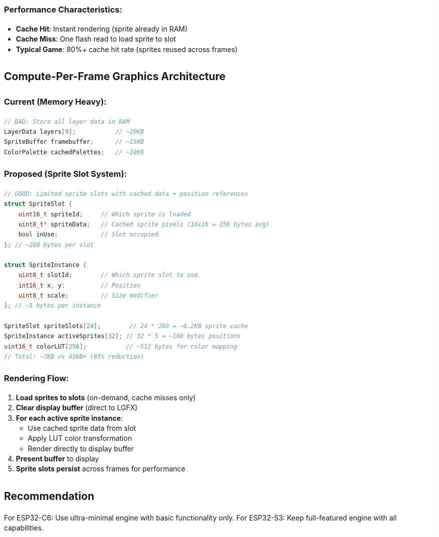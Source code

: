 ### Performance Characteristics:
- **Cache Hit**: Instant rendering (sprite already in RAM)
- **Cache Miss**: One flash read to load sprite to slot
- **Typical Game**: 80%+ cache hit rate (sprites reused across frames)

## Compute-Per-Frame Graphics Architecture

### Current (Memory Heavy):
```cpp
// BAD: Store all layer data in RAM
LayerData layers[9];           // ~20KB
SpriteBuffer framebuffer;      // ~15KB  
ColorPalette cachedPalettes;   // ~10KB
```

### Proposed (Sprite Slot System):
```cpp
// GOOD: Limited sprite slots with cached data + position references
struct SpriteSlot {
    uint16_t spriteId;     // Which sprite is loaded
    uint8_t* spriteData;   // Cached sprite pixels (16x16 = 256 bytes avg)
    bool inUse;            // Slot occupied
}; // ~260 bytes per slot

struct SpriteInstance {
    uint8_t slotId;        // Which sprite slot to use
    int16_t x, y;          // Position
    uint8_t scale;         // Size modifier
}; // ~5 bytes per instance

SpriteSlot spriteSlots[24];        // 24 * 260 = ~6.2KB sprite cache
SpriteInstance activeSprites[32]; // 32 * 5 = ~160 bytes positions
uint16_t colorLUT[256];           // ~512 bytes for color mapping
// Total: ~7KB vs 45KB+ (85% reduction)
```

### Rendering Flow:
1. **Load sprites to slots** (on-demand, cache misses only)
2. **Clear display buffer** (direct to LGFX)
3. **For each active sprite instance**:
   - Use cached sprite data from slot
   - Apply LUT color transformation  
   - Render directly to display buffer
4. **Present buffer** to display
5. **Sprite slots persist** across frames for performance

## Recommendation

For ESP32-C6: Use ultra-minimal engine with basic functionality only.
For ESP32-S3: Keep full-featured engine with all capabilities.
